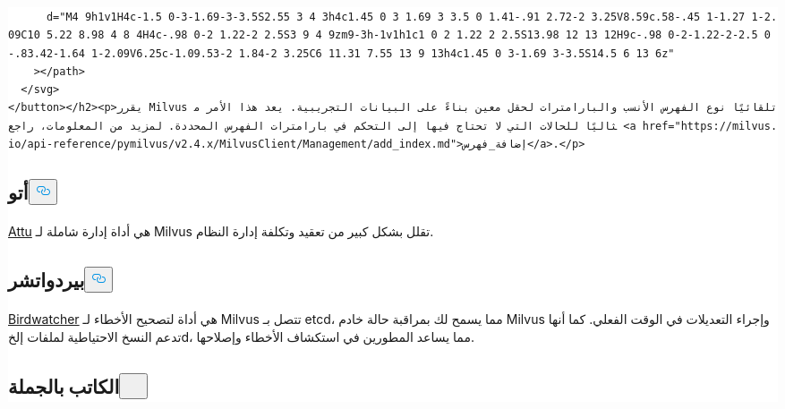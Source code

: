           d="M4 9h1v1H4c-1.5 0-3-1.69-3-3.5S2.55 3 4 3h4c1.45 0 3 1.69 3 3.5 0 1.41-.91 2.72-2 3.25V8.59c.58-.45 1-1.27 1-2.09C10 5.22 8.98 4 8 4H4c-.98 0-2 1.22-2 2.5S3 9 4 9zm9-3h-1v1h1c1 0 2 1.22 2 2.5S13.98 12 13 12H9c-.98 0-2-1.22-2-2.5 0-.83.42-1.64 1-2.09V6.25c-1.09.53-2 1.84-2 3.25C6 11.31 7.55 13 9 13h4c1.45 0 3-1.69 3-3.5S14.5 6 13 6z"
        ></path>
      </svg>
    </button></h2><p>يقرر Milvus تلقائيًا نوع الفهرس الأنسب والبارامترات لحقل معين بناءً على البيانات التجريبية. يعد هذا الأمر مثاليًا للحالات التي لا تحتاج فيها إلى التحكم في بارامترات الفهرس المحددة. لمزيد من المعلومات، راجع <a href="https://milvus.io/api-reference/pymilvus/v2.4.x/MilvusClient/Management/add_index.md">إضافة_فهرس</a>.</p>
<h2 id="Attu" class="common-anchor-header">أتو<button data-href="#Attu" class="anchor-icon" translate="no">
      <svg translate="no"
        aria-hidden="true"
        focusable="false"
        height="20"
        version="1.1"
        viewBox="0 0 16 16"
        width="16"
      >
        <path
          fill="#0092E4"
          fill-rule="evenodd"
          d="M4 9h1v1H4c-1.5 0-3-1.69-3-3.5S2.55 3 4 3h4c1.45 0 3 1.69 3 3.5 0 1.41-.91 2.72-2 3.25V8.59c.58-.45 1-1.27 1-2.09C10 5.22 8.98 4 8 4H4c-.98 0-2 1.22-2 2.5S3 9 4 9zm9-3h-1v1h1c1 0 2 1.22 2 2.5S13.98 12 13 12H9c-.98 0-2-1.22-2-2.5 0-.83.42-1.64 1-2.09V6.25c-1.09.53-2 1.84-2 3.25C6 11.31 7.55 13 9 13h4c1.45 0 3-1.69 3-3.5S14.5 6 13 6z"
        ></path>
      </svg>
    </button></h2><p><a href="https://github.com/zilliztech/attu">Attu</a> هي أداة إدارة شاملة لـ Milvus تقلل بشكل كبير من تعقيد وتكلفة إدارة النظام.</p>
<h2 id="Birdwatcher" class="common-anchor-header">بيردواتشر<button data-href="#Birdwatcher" class="anchor-icon" translate="no">
      <svg translate="no"
        aria-hidden="true"
        focusable="false"
        height="20"
        version="1.1"
        viewBox="0 0 16 16"
        width="16"
      >
        <path
          fill="#0092E4"
          fill-rule="evenodd"
          d="M4 9h1v1H4c-1.5 0-3-1.69-3-3.5S2.55 3 4 3h4c1.45 0 3 1.69 3 3.5 0 1.41-.91 2.72-2 3.25V8.59c.58-.45 1-1.27 1-2.09C10 5.22 8.98 4 8 4H4c-.98 0-2 1.22-2 2.5S3 9 4 9zm9-3h-1v1h1c1 0 2 1.22 2 2.5S13.98 12 13 12H9c-.98 0-2-1.22-2-2.5 0-.83.42-1.64 1-2.09V6.25c-1.09.53-2 1.84-2 3.25C6 11.31 7.55 13 9 13h4c1.45 0 3-1.69 3-3.5S14.5 6 13 6z"
        ></path>
      </svg>
    </button></h2><p><a href="/docs/ar/birdwatcher_overview.md">Birdwatcher</a> هي أداة لتصحيح الأخطاء لـ Milvus تتصل بـ etcd، مما يسمح لك بمراقبة حالة خادم Milvus وإجراء التعديلات في الوقت الفعلي. كما أنها تدعم النسخ الاحتياطية لملفات إلخd، مما يساعد المطورين في استكشاف الأخطاء وإصلاحها.</p>
<h2 id="Bulk-Writer" class="common-anchor-header">الكاتب بالجملة<button data-href="#Bulk-Writer" class="anchor-icon" translate="no">
      <svg translate="no"
        aria-hidden="true"
        focusable="false"
        height="20"
        version="1.1"
        viewBox="0 0 16 16"
        width="16"
      >
        <path